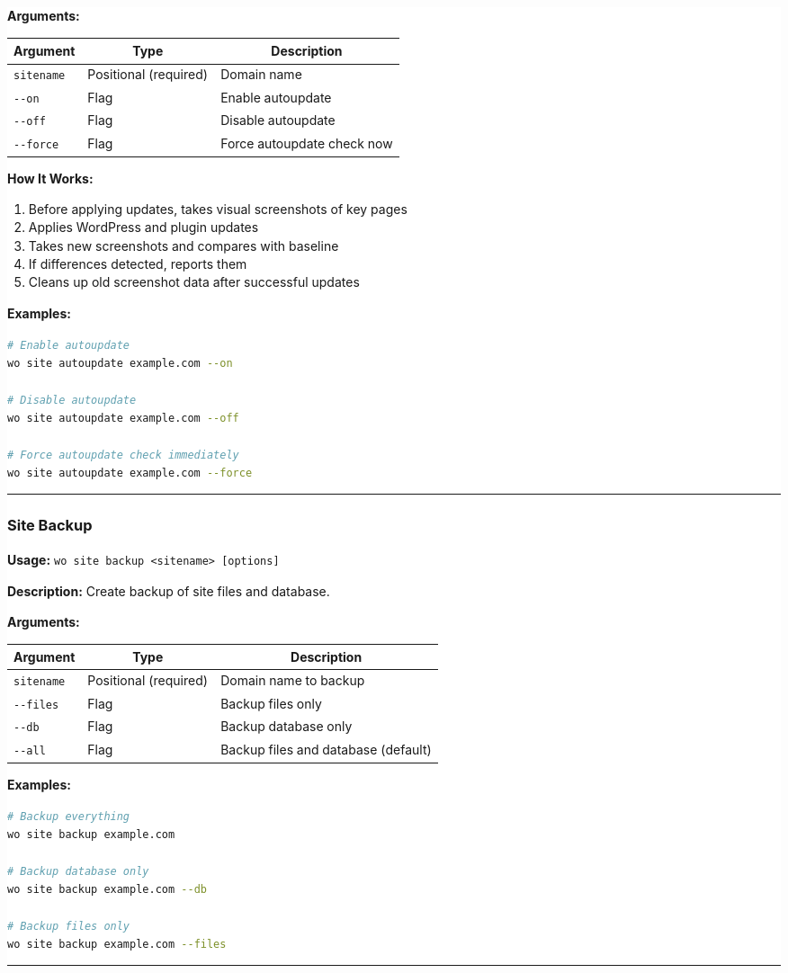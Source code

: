 **Arguments:**

| Argument | Type | Description |
|----------|------|-------------|
| `sitename` | Positional (required) | Domain name |
| `--on` | Flag | Enable autoupdate |
| `--off` | Flag | Disable autoupdate |
| `--force` | Flag | Force autoupdate check now |

**How It Works:**
1. Before applying updates, takes visual screenshots of key pages
2. Applies WordPress and plugin updates
3. Takes new screenshots and compares with baseline
4. If differences detected, reports them
5. Cleans up old screenshot data after successful updates

**Examples:**

```bash
# Enable autoupdate
wo site autoupdate example.com --on

# Disable autoupdate
wo site autoupdate example.com --off

# Force autoupdate check immediately
wo site autoupdate example.com --force
```

---

### Site Backup

**Usage:** `wo site backup <sitename> [options]`

**Description:** Create backup of site files and database.

**Arguments:**

| Argument | Type | Description |
|----------|------|-------------|
| `sitename` | Positional (required) | Domain name to backup |
| `--files` | Flag | Backup files only |
| `--db` | Flag | Backup database only |
| `--all` | Flag | Backup files and database (default) |

**Examples:**

```bash
# Backup everything
wo site backup example.com

# Backup database only
wo site backup example.com --db

# Backup files only
wo site backup example.com --files
```

---